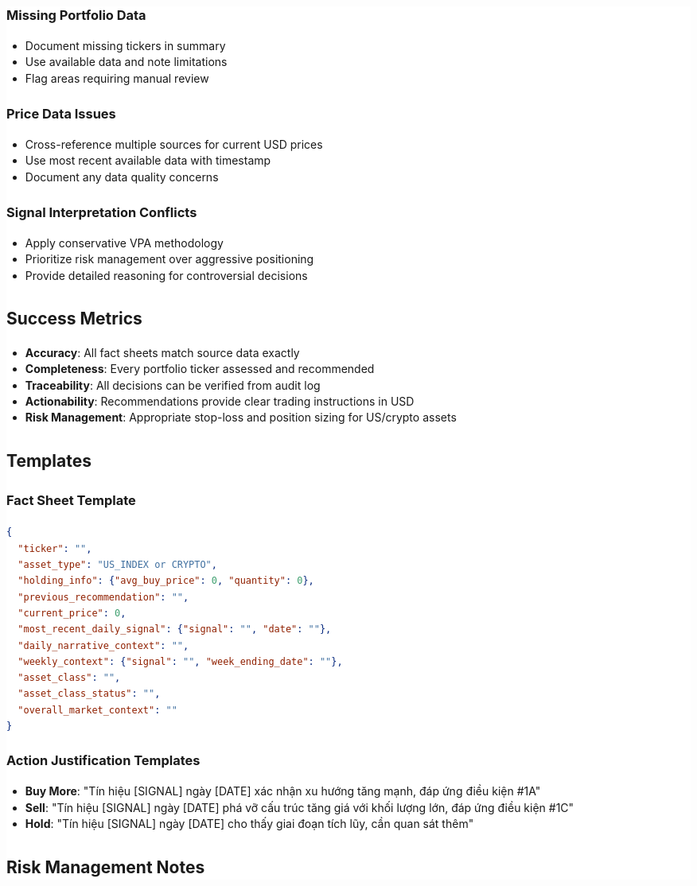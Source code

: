 ### Missing Portfolio Data
- Document missing tickers in summary
- Use available data and note limitations
- Flag areas requiring manual review

### Price Data Issues
- Cross-reference multiple sources for current USD prices
- Use most recent available data with timestamp
- Document any data quality concerns

### Signal Interpretation Conflicts
- Apply conservative VPA methodology
- Prioritize risk management over aggressive positioning
- Provide detailed reasoning for controversial decisions

## Success Metrics

- **Accuracy**: All fact sheets match source data exactly
- **Completeness**: Every portfolio ticker assessed and recommended
- **Traceability**: All decisions can be verified from audit log
- **Actionability**: Recommendations provide clear trading instructions in USD
- **Risk Management**: Appropriate stop-loss and position sizing for US/crypto assets

## Templates

### Fact Sheet Template
```json
{
  "ticker": "",
  "asset_type": "US_INDEX or CRYPTO",
  "holding_info": {"avg_buy_price": 0, "quantity": 0},
  "previous_recommendation": "",
  "current_price": 0,
  "most_recent_daily_signal": {"signal": "", "date": ""},
  "daily_narrative_context": "",
  "weekly_context": {"signal": "", "week_ending_date": ""},
  "asset_class": "",
  "asset_class_status": "",
  "overall_market_context": ""
}
```

### Action Justification Templates
- **Buy More**: "Tín hiệu [SIGNAL] ngày [DATE] xác nhận xu hướng tăng mạnh, đáp ứng điều kiện #1A"
- **Sell**: "Tín hiệu [SIGNAL] ngày [DATE] phá vỡ cấu trúc tăng giá với khối lượng lớn, đáp ứng điều kiện #1C"
- **Hold**: "Tín hiệu [SIGNAL] ngày [DATE] cho thấy giai đoạn tích lũy, cần quan sát thêm"

## Risk Management Notes
